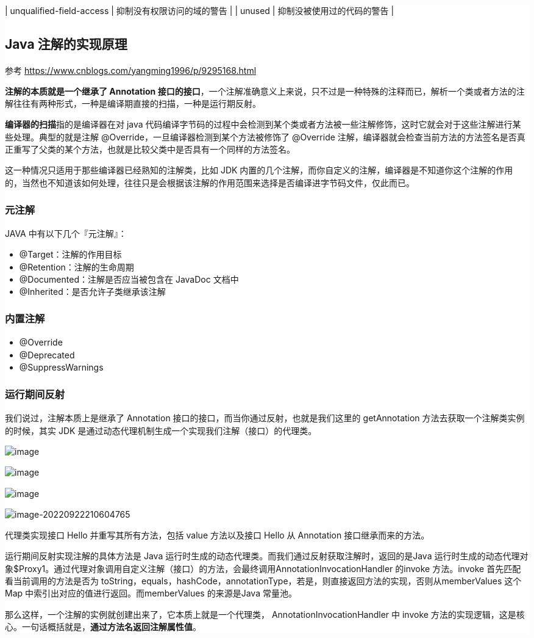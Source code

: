| unqualified-field-access | 抑制没有权限访问的域的警告                             |
| unused                   | 抑制没被使用过的代码的警告                             |

## Java 注解的实现原理

参考 https://www.cnblogs.com/yangming1996/p/9295168.html

**注解的本质就是一个继承了 Annotation 接口的接口**，一个注解准确意义上来说，只不过是一种特殊的注释而已，解析一个类或者方法的注解往往有两种形式，一种是编译期直接的扫描，一种是运行期反射。

**编译器的扫描**指的是编译器在对 java 代码编译字节码的过程中会检测到某个类或者方法被一些注解修饰，这时它就会对于这些注解进行某些处理。典型的就是注解 @Override，一旦编译器检测到某个方法被修饰了 @Override 注解，编译器就会检查当前方法的方法签名是否真正重写了父类的某个方法，也就是比较父类中是否具有一个同样的方法签名。

这一种情况只适用于那些编译器已经熟知的注解类，比如 JDK 内置的几个注解，而你自定义的注解，编译器是不知道你这个注解的作用的，当然也不知道该如何处理，往往只是会根据该注解的作用范围来选择是否编译进字节码文件，仅此而已。

### 元注解

JAVA 中有以下几个『元注解』：

- @Target：注解的作用目标
- @Retention：注解的生命周期
- @Documented：注解是否应当被包含在 JavaDoc 文档中
- @Inherited：是否允许子类继承该注解

### 内置注解

- @Override
- @Deprecated
- @SuppressWarnings

### 运行期间反射

我们说过，注解本质上是继承了 Annotation 接口的接口，而当你通过反射，也就是我们这里的 getAnnotation 方法去获取一个注解类实例的时候，其实 JDK 是通过动态代理机制生成一个实现我们注解（接口）的代理类。

![image](https://pict-picgo.oss-cn-hangzhou.aliyuncs.com/picture3/202209222105817.png)

![image](https://pict-picgo.oss-cn-hangzhou.aliyuncs.com/picture2/202204061626892.png)

![image](https://pict-picgo.oss-cn-hangzhou.aliyuncs.com/picture2/202204061627820.png)

![image-20220922210604765](https://pict-picgo.oss-cn-hangzhou.aliyuncs.com/picture3/202209222106838.png)

代理类实现接口 Hello 并重写其所有方法，包括 value 方法以及接口 Hello 从 Annotation 接口继承而来的方法。

运行期间反射实现注解的具体方法是 Java 运行时生成的动态代理类。而我们通过反射获取注解时，返回的是Java 运行时生成的动态代理对象$Proxy1。通过代理对象调用自定义注解（接口）的方法，会最终调用AnnotationInvocationHandler 的invoke 方法。invoke 首先匹配看当前调用的方法是否为 toString，equals，hashCode，annotationType，若是，则直接返回方法的实现，否则从memberValues 这个Map 中索引出对应的值进行返回。而memberValues 的来源是Java 常量池。

那么这样，一个注解的实例就创建出来了，它本质上就是一个代理类， AnnotationInvocationHandler 中 invoke 方法的实现逻辑，这是核心。一句话概括就是，**通过方法名返回注解属性值**。
